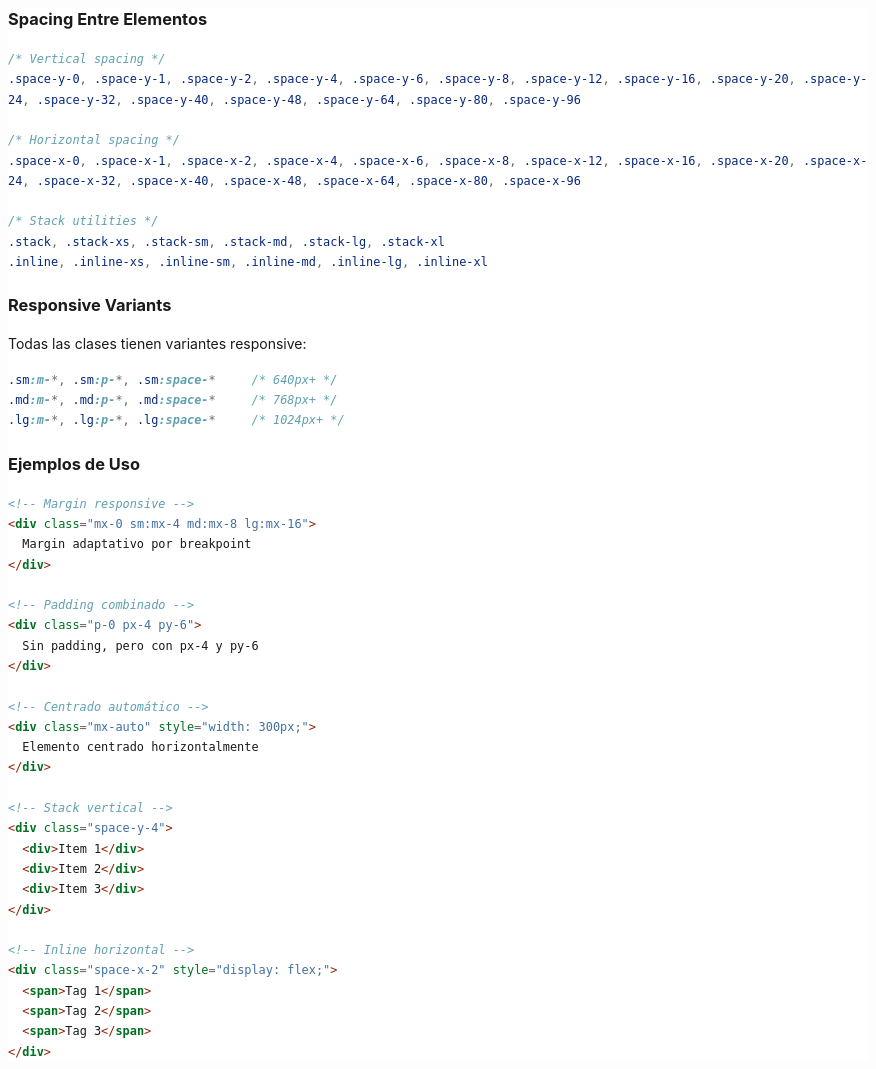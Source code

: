 ### Spacing Entre Elementos
```css
/* Vertical spacing */
.space-y-0, .space-y-1, .space-y-2, .space-y-4, .space-y-6, .space-y-8, .space-y-12, .space-y-16, .space-y-20, .space-y-24, .space-y-32, .space-y-40, .space-y-48, .space-y-64, .space-y-80, .space-y-96

/* Horizontal spacing */
.space-x-0, .space-x-1, .space-x-2, .space-x-4, .space-x-6, .space-x-8, .space-x-12, .space-x-16, .space-x-20, .space-x-24, .space-x-32, .space-x-40, .space-x-48, .space-x-64, .space-x-80, .space-x-96

/* Stack utilities */
.stack, .stack-xs, .stack-sm, .stack-md, .stack-lg, .stack-xl
.inline, .inline-xs, .inline-sm, .inline-md, .inline-lg, .inline-xl
```

### Responsive Variants
Todas las clases tienen variantes responsive:
```css
.sm:m-*, .sm:p-*, .sm:space-*     /* 640px+ */
.md:m-*, .md:p-*, .md:space-*     /* 768px+ */
.lg:m-*, .lg:p-*, .lg:space-*     /* 1024px+ */
```

### Ejemplos de Uso
```html
<!-- Margin responsive -->
<div class="mx-0 sm:mx-4 md:mx-8 lg:mx-16">
  Margin adaptativo por breakpoint
</div>

<!-- Padding combinado -->
<div class="p-0 px-4 py-6">
  Sin padding, pero con px-4 y py-6
</div>

<!-- Centrado automático -->
<div class="mx-auto" style="width: 300px;">
  Elemento centrado horizontalmente
</div>

<!-- Stack vertical -->
<div class="space-y-4">
  <div>Item 1</div>
  <div>Item 2</div>
  <div>Item 3</div>
</div>

<!-- Inline horizontal -->
<div class="space-x-2" style="display: flex;">
  <span>Tag 1</span>
  <span>Tag 2</span>
  <span>Tag 3</span>
</div>
```
